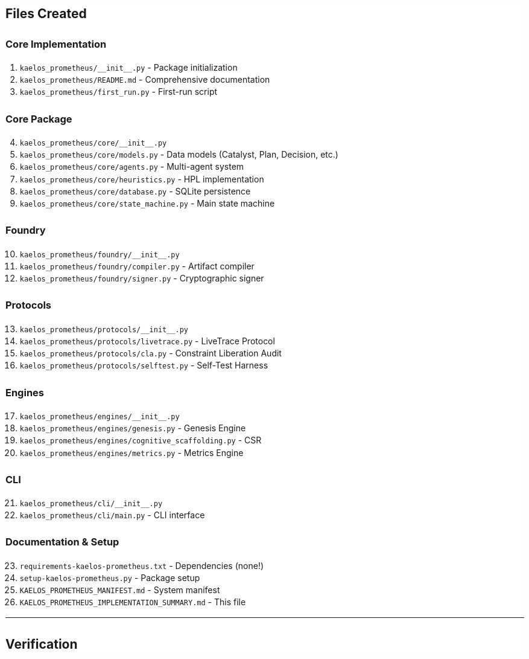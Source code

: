 
## Files Created

### Core Implementation

1. `kaelos_prometheus/__init__.py` - Package initialization
2. `kaelos_prometheus/README.md` - Comprehensive documentation
3. `kaelos_prometheus/first_run.py` - First-run script

### Core Package

4. `kaelos_prometheus/core/__init__.py`
5. `kaelos_prometheus/core/models.py` - Data models (Catalyst, Plan, Decision, etc.)
6. `kaelos_prometheus/core/agents.py` - Multi-agent system
7. `kaelos_prometheus/core/heuristics.py` - HPL implementation
8. `kaelos_prometheus/core/database.py` - SQLite persistence
9. `kaelos_prometheus/core/state_machine.py` - Main state machine

### Foundry

10. `kaelos_prometheus/foundry/__init__.py`
11. `kaelos_prometheus/foundry/compiler.py` - Artifact compiler
12. `kaelos_prometheus/foundry/signer.py` - Cryptographic signer

### Protocols

13. `kaelos_prometheus/protocols/__init__.py`
14. `kaelos_prometheus/protocols/livetrace.py` - LiveTrace Protocol
15. `kaelos_prometheus/protocols/cla.py` - Constraint Liberation Audit
16. `kaelos_prometheus/protocols/selftest.py` - Self-Test Harness

### Engines

17. `kaelos_prometheus/engines/__init__.py`
18. `kaelos_prometheus/engines/genesis.py` - Genesis Engine
19. `kaelos_prometheus/engines/cognitive_scaffolding.py` - CSR
20. `kaelos_prometheus/engines/metrics.py` - Metrics Engine

### CLI

21. `kaelos_prometheus/cli/__init__.py`
22. `kaelos_prometheus/cli/main.py` - CLI interface

### Documentation & Setup

23. `requirements-kaelos-prometheus.txt` - Dependencies (none!)
24. `setup-kaelos-prometheus.py` - Package setup
25. `KAELOS_PROMETHEUS_MANIFEST.md` - System manifest
26. `KAELOS_PROMETHEUS_IMPLEMENTATION_SUMMARY.md` - This file

---

## Verification
